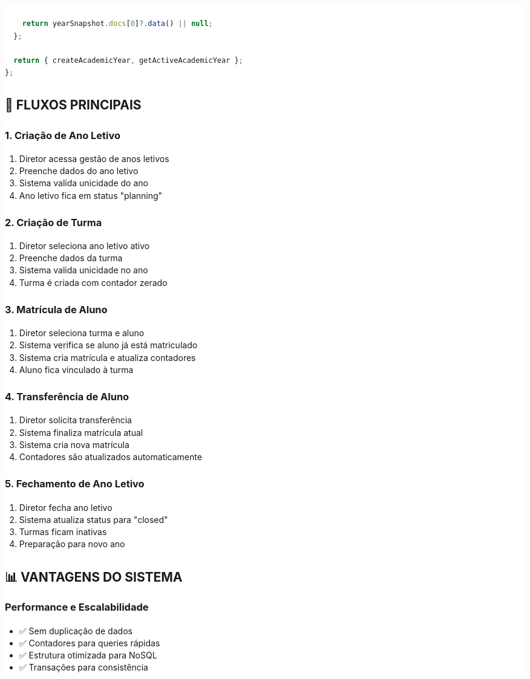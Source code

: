 ```javascript

    return yearSnapshot.docs[0]?.data() || null;
  };

  return { createAcademicYear, getActiveAcademicYear };
};
```

## 🔄 FLUXOS PRINCIPAIS

### **1. Criação de Ano Letivo**

1. Diretor acessa gestão de anos letivos
2. Preenche dados do ano letivo
3. Sistema valida unicidade do ano
4. Ano letivo fica em status "planning"

### **2. Criação de Turma**

1. Diretor seleciona ano letivo ativo
2. Preenche dados da turma
3. Sistema valida unicidade no ano
4. Turma é criada com contador zerado

### **3. Matrícula de Aluno**

1. Diretor seleciona turma e aluno
2. Sistema verifica se aluno já está matriculado
3. Sistema cria matrícula e atualiza contadores
4. Aluno fica vinculado à turma

### **4. Transferência de Aluno**

1. Diretor solicita transferência
2. Sistema finaliza matrícula atual
3. Sistema cria nova matrícula
4. Contadores são atualizados automaticamente

### **5. Fechamento de Ano Letivo**

1. Diretor fecha ano letivo
2. Sistema atualiza status para "closed"
3. Turmas ficam inativas
4. Preparação para novo ano

## 📊 VANTAGENS DO SISTEMA

### **Performance e Escalabilidade**

- ✅ Sem duplicação de dados
- ✅ Contadores para queries rápidas
- ✅ Estrutura otimizada para NoSQL
- ✅ Transações para consistência
